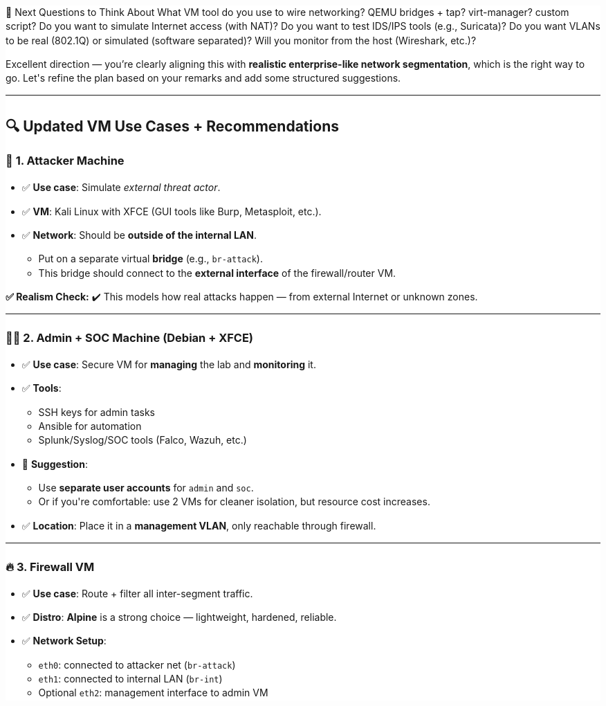 
🔄 Next Questions to Think About
What VM tool do you use to wire networking? QEMU bridges + tap? virt-manager? custom script?
Do you want to simulate Internet access (with NAT)?
Do you want to test IDS/IPS tools (e.g., Suricata)?
Do you want VLANs to be real (802.1Q) or simulated (software separated)?
Will you monitor from the host (Wireshark, etc.)?


Excellent direction — you’re clearly aligning this with **realistic enterprise-like network segmentation**, which is the right way to go. Let's refine the plan based on your remarks and add some structured suggestions.

---

## 🔍 Updated VM Use Cases + Recommendations

### 🧨 **1. Attacker Machine**

* ✅ **Use case**: Simulate *external threat actor*.
* ✅ **VM**: Kali Linux with XFCE (GUI tools like Burp, Metasploit, etc.).
* ✅ **Network**: Should be **outside of the internal LAN**.

  * Put on a separate virtual **bridge** (e.g., `br-attack`).
  * This bridge should connect to the **external interface** of the firewall/router VM.

**✅ Realism Check:** ✔️ This models how real attacks happen — from external Internet or unknown zones.

---

### 👨‍💻 **2. Admin + SOC Machine (Debian + XFCE)**

* ✅ **Use case**: Secure VM for **managing** the lab and **monitoring** it.
* ✅ **Tools**:

  * SSH keys for admin tasks
  * Ansible for automation
  * Splunk/Syslog/SOC tools (Falco, Wazuh, etc.)
* 🧩 **Suggestion**:

  * Use **separate user accounts** for `admin` and `soc`.
  * Or if you're comfortable: use 2 VMs for cleaner isolation, but resource cost increases.
* ✅ **Location**: Place it in a **management VLAN**, only reachable through firewall.

---

### 🔥 **3. Firewall VM**

* ✅ **Use case**: Route + filter all inter-segment traffic.
* ✅ **Distro**: **Alpine** is a strong choice — lightweight, hardened, reliable.
* ✅ **Network Setup**:

  * `eth0`: connected to attacker net (`br-attack`)
  * `eth1`: connected to internal LAN (`br-int`)
  * Optional `eth2`: management interface to admin VM
